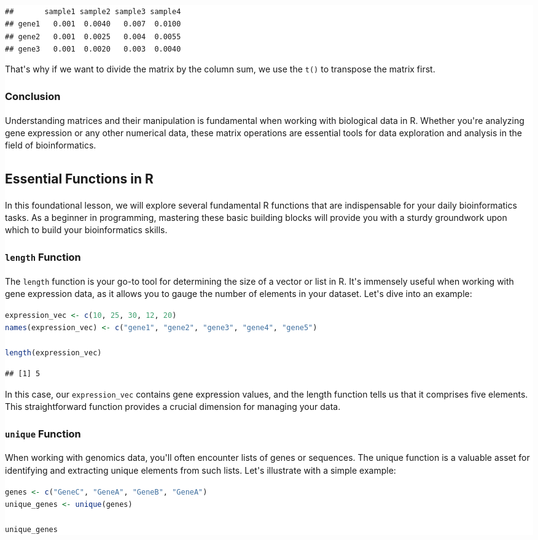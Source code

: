 ```
##       sample1 sample2 sample3 sample4
## gene1   0.001  0.0040   0.007  0.0100
## gene2   0.001  0.0025   0.004  0.0055
## gene3   0.001  0.0020   0.003  0.0040
```

That's why if we want to divide the matrix by the column sum, we use the `t()` to transpose the matrix first.

### Conclusion
Understanding matrices and their manipulation is fundamental when working with biological data in R. Whether you're analyzing gene expression or any other numerical data, these matrix operations are essential tools for data exploration and analysis in the field of bioinformatics.

## Essential Functions in R

In this foundational lesson, we will explore several fundamental R functions that are indispensable for your daily bioinformatics tasks. As a beginner in programming, mastering these basic building blocks will provide you with a sturdy groundwork upon which to build your bioinformatics skills.

### `length` Function

The `length` function is your go-to tool for determining the size of a vector or list in R. It's immensely useful when working with gene expression data, as it allows you to gauge the number of elements in your dataset. Let's dive into an example:


```r
expression_vec <- c(10, 25, 30, 12, 20)
names(expression_vec) <- c("gene1", "gene2", "gene3", "gene4", "gene5")

length(expression_vec)
```

```
## [1] 5
```

In this case, our `expression_vec` contains gene expression values, and the length function tells us that it comprises five elements. This straightforward function provides a crucial dimension for managing your data.

### `unique` Function

When working with genomics data, you'll often encounter lists of genes or sequences. The unique function is a valuable asset for identifying and extracting unique elements from such lists. Let's illustrate with a simple example:


```r
genes <- c("GeneC", "GeneA", "GeneB", "GeneA")
unique_genes <- unique(genes)

unique_genes
```
